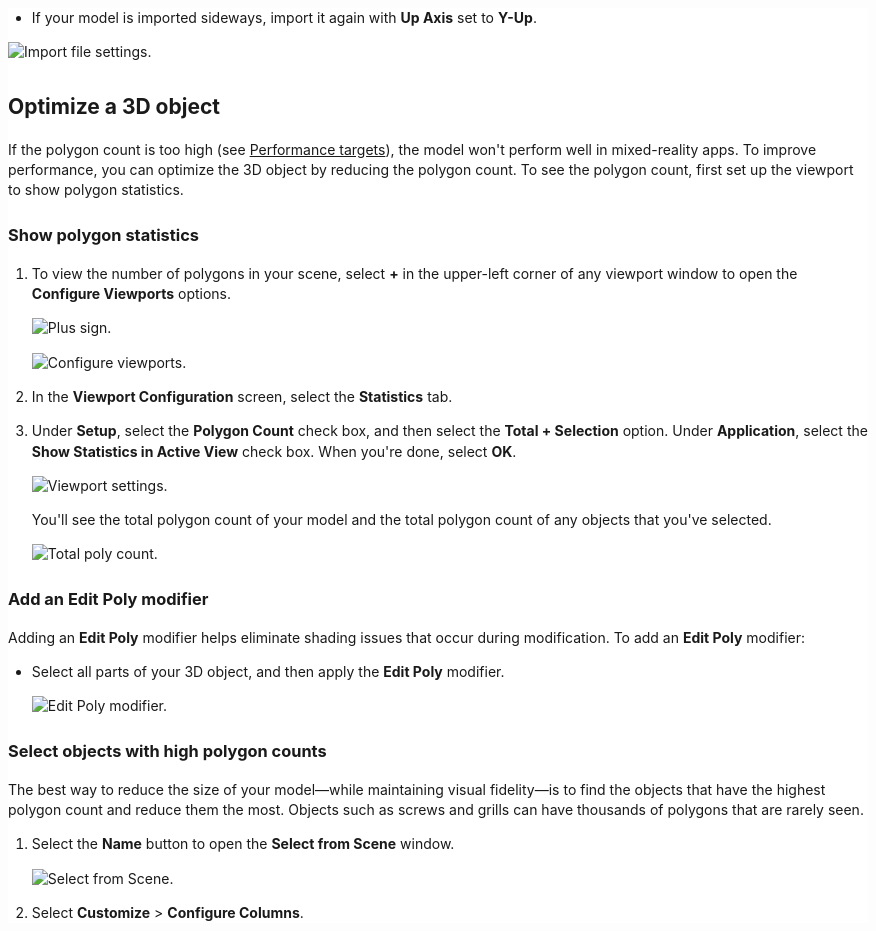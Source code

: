    - If your model is imported sideways, import it again with **Up Axis** set to **Y-Up**.

   ![Import file settings.](media/3ds-max-import-settings.png "Import file settings")

## Optimize a 3D object

If the polygon count is too high (see [Performance targets](optimize-models.md#performance-targets)), the model won't perform well in mixed-reality apps. To improve performance, you can optimize the 3D object by reducing the polygon count. To see the polygon count, first set up the viewport to show polygon statistics.

### Show polygon statistics

1. To view the number of polygons in your scene, select **+** in the upper-left corner of any viewport window to open the **Configure Viewports** options.  

   ![Plus sign.](media/3ds-max-plus-sign.png "Plus sign")

   ![Configure viewports.](media/3ds-max-configure-viewports.png "Configure viewports")

2. In the **Viewport Configuration** screen, select the **Statistics** tab.

3. Under **Setup**, select the **Polygon Count** check box, and then select the **Total + Selection** option. Under **Application**, select the **Show Statistics in Active View** check box. When you're done, select **OK**.

   ![Viewport settings.](media/3ds-max-viewport-settings.png "Viewport settings")

   You'll see the total polygon count of your model and the total polygon count of any objects that you've selected.

   ![Total poly count.](media/3ds-max-total-poly-count.png "Total polygon count")

### Add an Edit Poly modifier

Adding an **Edit Poly** modifier helps eliminate shading issues that occur during modification. To add an **Edit Poly** modifier:

- Select all parts of your 3D object, and then apply the **Edit Poly** modifier.

   ![Edit Poly modifier.](media/3ds-max-edit-poly-modifier.png "Edit Poly modifier")

### Select objects with high polygon counts

The best way to reduce the size of your model&mdash;while maintaining visual fidelity&mdash;is to find the objects that have the highest polygon count and reduce them the most. Objects such as screws and grills can have thousands of polygons that are rarely seen.

1. Select the **Name** button to open the **Select from Scene** window.

   ![Select from Scene.](media/3ds-max-select-from-scene.png "Select from Scene")

2. Select **Customize** > **Configure Columns**.
